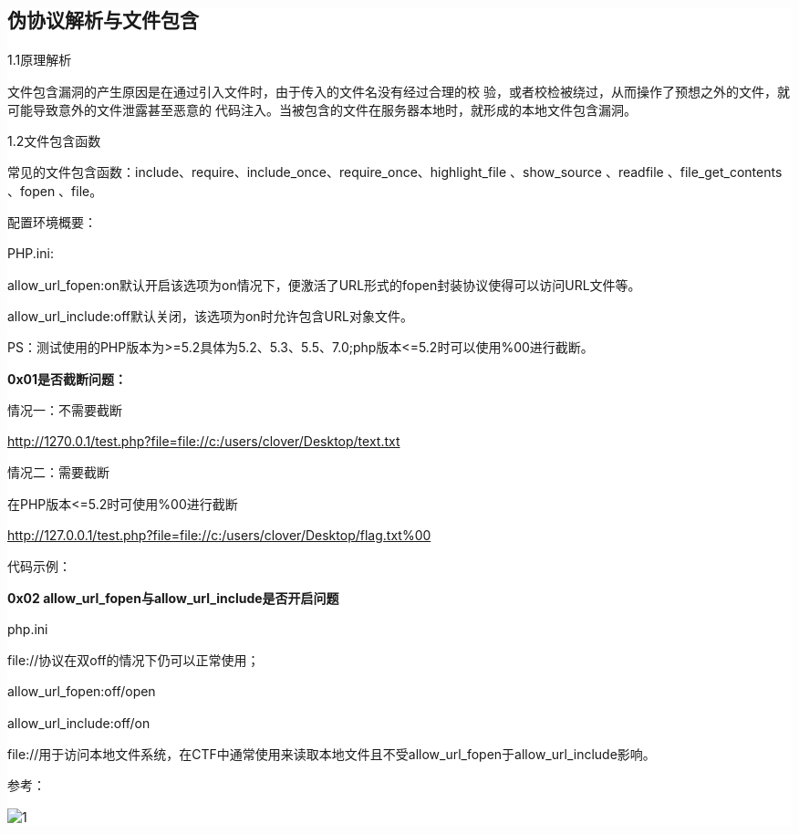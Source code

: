 ## 伪协议解析与文件包含

1.1原理解析

​     文件包含漏洞的产生原因是在通过引入文件时，由于传入的文件名没有经过合理的校 验，或者校检被绕过，从而操作了预想之外的文件，就可能导致意外的文件泄露甚至恶意的 代码注入。当被包含的文件在服务器本地时，就形成的本地文件包含漏洞。

1.2文件包含函数

常见的文件包含函数：include、require、include_once、require_once、highlight_file 、show_source 、readfile 、file_get_contents 、fopen 、file。

配置环境概要：

PHP.ini:

allow_url_fopen:on默认开启该选项为on情况下，便激活了URL形式的fopen封装协议使得可以访问URL文件等。

allow_url_include:off默认关闭，该选项为on时允许包含URL对象文件。

PS：测试使用的PHP版本为>=5.2具体为5.2、5.3、5.5、7.0;php版本<=5.2时可以使用%00进行截断。

**0x01是否截断问题：**

情况一：不需要截断

http://1270.0.1/test.php?file=file://c:/users/clover/Desktop/text.txt

<?php

include($_GET['file'])

?>

情况二：需要截断

在PHP版本<=5.2时可使用%00进行截断

http://127.0.0.1/test.php?file=file://c:/users/clover/Desktop/flag.txt%00

代码示例：

<?php

include($_GET['file'].'.php')

?>

**0x02 allow_url_fopen与allow_url_include是否开启问题**

php.ini

file://协议在双off的情况下仍可以正常使用；

allow_url_fopen:off/open

allow_url_include:off/on

file://用于访问本地文件系统，在CTF中通常使用来读取本地文件且不受allow_url_fopen于allow_url_include影响。

参考：

![1](D:\存储\文章\文件包含与伪协议\image\1.png)
